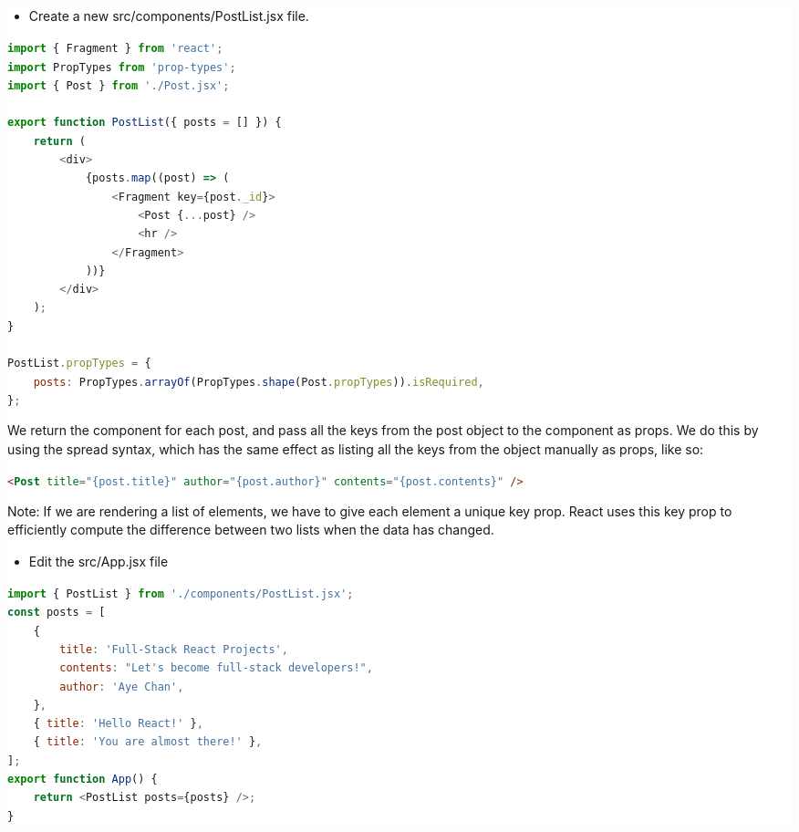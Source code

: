 - Create a new src/components/PostList.jsx file.

```js
import { Fragment } from 'react';
import PropTypes from 'prop-types';
import { Post } from './Post.jsx';

export function PostList({ posts = [] }) {
    return (
        <div>
            {posts.map((post) => (
                <Fragment key={post._id}>
                    <Post {...post} />
                    <hr />
                </Fragment>
            ))}
        </div>
    );
}

PostList.propTypes = {
    posts: PropTypes.arrayOf(PropTypes.shape(Post.propTypes)).isRequired,
};
```

We return the <Post> component for each post, and pass all the keys from the post object to the component as props. We do this by using the spread syntax, which has the same effect as listing all the keys from the object manually as props, like so:

```html
<Post title="{post.title}" author="{post.author}" contents="{post.contents}" />
```

Note: If we are rendering a list of elements, we have to give each element a unique key prop. React uses this key prop to efficiently compute the difference between two lists when the data has changed.

- Edit the src/App.jsx file

```js
import { PostList } from './components/PostList.jsx';
const posts = [
    {
        title: 'Full-Stack React Projects',
        contents: "Let's become full-stack developers!",
        author: 'Aye Chan',
    },
    { title: 'Hello React!' },
    { title: 'You are almost there!' },
];
export function App() {
    return <PostList posts={posts} />;
}
```
